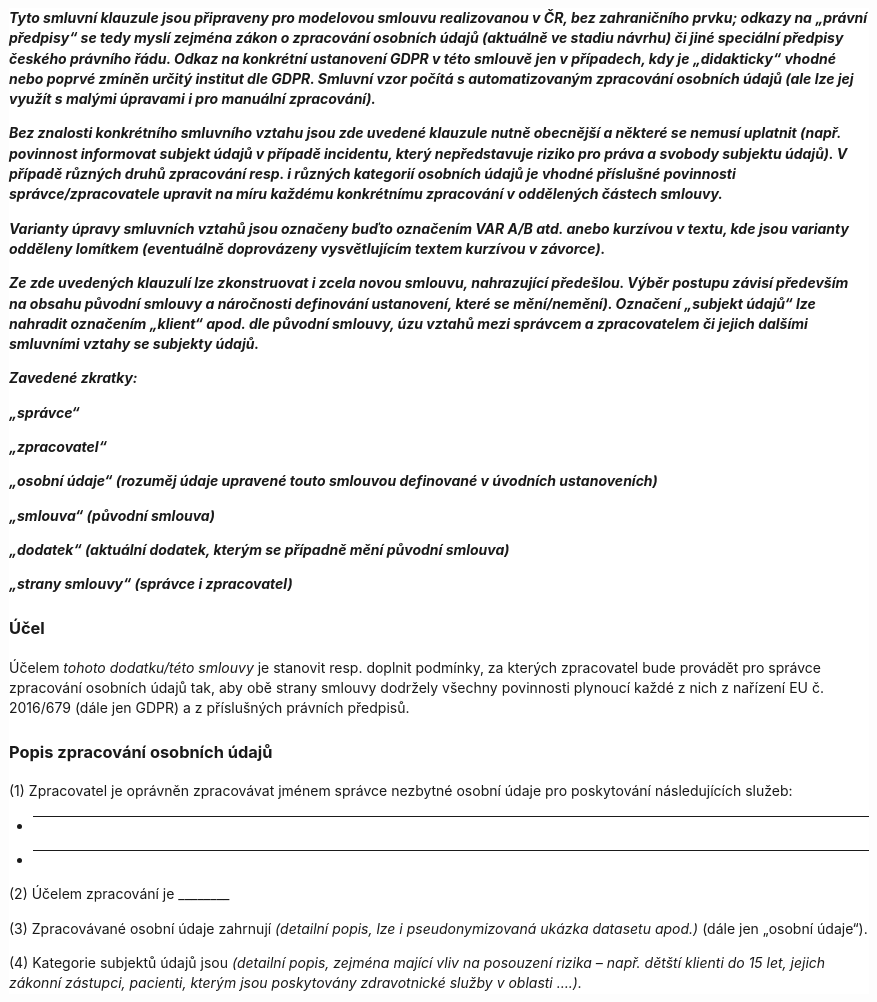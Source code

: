 ***Tyto smluvní klauzule jsou připraveny pro modelovou smlouvu realizovanou v ČR, bez zahraničního prvku; odkazy na „právní předpisy“ se tedy myslí zejména zákon o zpracování osobních údajů (aktuálně ve stadiu návrhu) či jiné speciální předpisy českého právního řádu. Odkaz na konkrétní ustanovení GDPR v této smlouvě jen v případech, kdy je „didakticky“ vhodné nebo poprvé zmíněn určitý institut dle GDPR. Smluvní vzor počítá s automatizovaným zpracování osobních údajů (ale lze jej využít s malými úpravami i pro manuální zpracování).***

***Bez znalosti konkrétního smluvního vztahu jsou zde uvedené klauzule nutně obecnější a některé se nemusí uplatnit (např. povinnost informovat subjekt údajů v případě incidentu, který nepředstavuje riziko pro práva a svobody subjektu údajů). V případě různých druhů zpracování resp. i různých kategorií osobních údajů je vhodné příslušné povinnosti správce/zpracovatele upravit na míru každému konkrétnímu zpracování v oddělených částech smlouvy.***

***Varianty úpravy smluvních vztahů jsou označeny buďto označením VAR A/B atd. anebo kurzívou v textu, kde jsou varianty odděleny lomítkem (eventuálně doprovázeny vysvětlujícím textem kurzívou v závorce).***

***Ze zde uvedených klauzulí lze zkonstruovat i zcela novou smlouvu, nahrazující předešlou. Výběr postupu závisí především na obsahu původní smlouvy a náročnosti definování ustanovení, které se mění/nemění). Označení „subjekt údajů“ lze nahradit označením „klient“ apod. dle původní smlouvy, úzu vztahů mezi správcem a zpracovatelem či jejich dalšími smluvními vztahy se subjekty údajů.***

***Zavedené zkratky:***

***„správce“***

***„zpracovatel“***

***„osobní údaje“ (rozuměj údaje upravené touto smlouvou definované v úvodních ustanoveních)***

***„smlouva“ (původní smlouva)***

***„dodatek“ (aktuální dodatek, kterým se případně mění původní smlouva)***

***„strany smlouvy“ (správce i zpracovatel)***

### Účel
Účelem *tohoto dodatku/této smlouvy* je stanovit resp. doplnit podmínky, za kterých zpracovatel bude provádět pro správce zpracování osobních údajů tak, aby obě strany smlouvy dodržely všechny povinnosti plynoucí každé z nich z nařízení EU č. 2016/679 (dále jen GDPR) a z příslušných právních předpisů.

### Popis zpracování osobních údajů

(1) Zpracovatel je oprávněn zpracovávat jménem správce nezbytné osobní údaje pro poskytování následujících služeb:
- _________
- _________

(2) Účelem zpracování je ________

(3) Zpracovávané osobní údaje zahrnují       *(detailní popis, lze i pseudonymizovaná ukázka datasetu apod.)* (dále jen „osobní údaje“).

(4) Kategorie subjektů údajů jsou       *(detailní popis, zejména mající vliv na posouzení rizika – např. dětští klienti do 15 let, jejich zákonní zástupci, pacienti, kterým jsou poskytovány zdravotnické služby v oblasti ….).*
